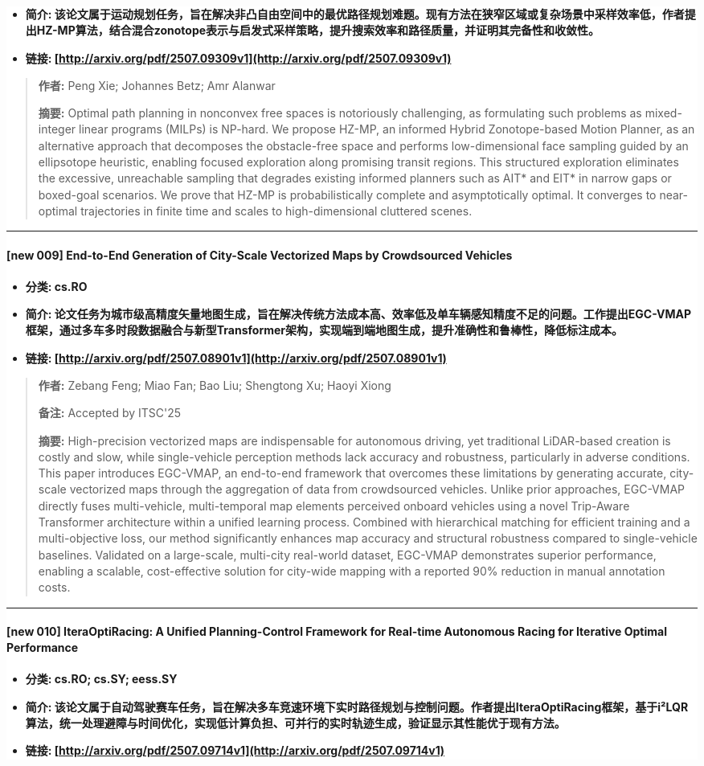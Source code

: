 - **简介: 该论文属于运动规划任务，旨在解决非凸自由空间中的最优路径规划难题。现有方法在狭窄区域或复杂场景中采样效率低，作者提出HZ-MP算法，结合混合zonotope表示与启发式采样策略，提升搜索效率和路径质量，并证明其完备性和收敛性。**

- **链接: [http://arxiv.org/pdf/2507.09309v1](http://arxiv.org/pdf/2507.09309v1)**

> **作者:** Peng Xie; Johannes Betz; Amr Alanwar
>
> **摘要:** Optimal path planning in nonconvex free spaces is notoriously challenging, as formulating such problems as mixed-integer linear programs (MILPs) is NP-hard. We propose HZ-MP, an informed Hybrid Zonotope-based Motion Planner, as an alternative approach that decomposes the obstacle-free space and performs low-dimensional face sampling guided by an ellipsotope heuristic, enabling focused exploration along promising transit regions. This structured exploration eliminates the excessive, unreachable sampling that degrades existing informed planners such as AIT* and EIT* in narrow gaps or boxed-goal scenarios. We prove that HZ-MP is probabilistically complete and asymptotically optimal. It converges to near-optimal trajectories in finite time and scales to high-dimensional cluttered scenes.
>
---
#### [new 009] End-to-End Generation of City-Scale Vectorized Maps by Crowdsourced Vehicles
- **分类: cs.RO**

- **简介: 论文任务为城市级高精度矢量地图生成，旨在解决传统方法成本高、效率低及单车辆感知精度不足的问题。工作提出EGC-VMAP框架，通过多车多时段数据融合与新型Transformer架构，实现端到端地图生成，提升准确性和鲁棒性，降低标注成本。**

- **链接: [http://arxiv.org/pdf/2507.08901v1](http://arxiv.org/pdf/2507.08901v1)**

> **作者:** Zebang Feng; Miao Fan; Bao Liu; Shengtong Xu; Haoyi Xiong
>
> **备注:** Accepted by ITSC'25
>
> **摘要:** High-precision vectorized maps are indispensable for autonomous driving, yet traditional LiDAR-based creation is costly and slow, while single-vehicle perception methods lack accuracy and robustness, particularly in adverse conditions. This paper introduces EGC-VMAP, an end-to-end framework that overcomes these limitations by generating accurate, city-scale vectorized maps through the aggregation of data from crowdsourced vehicles. Unlike prior approaches, EGC-VMAP directly fuses multi-vehicle, multi-temporal map elements perceived onboard vehicles using a novel Trip-Aware Transformer architecture within a unified learning process. Combined with hierarchical matching for efficient training and a multi-objective loss, our method significantly enhances map accuracy and structural robustness compared to single-vehicle baselines. Validated on a large-scale, multi-city real-world dataset, EGC-VMAP demonstrates superior performance, enabling a scalable, cost-effective solution for city-wide mapping with a reported 90\% reduction in manual annotation costs.
>
---
#### [new 010] IteraOptiRacing: A Unified Planning-Control Framework for Real-time Autonomous Racing for Iterative Optimal Performance
- **分类: cs.RO; cs.SY; eess.SY**

- **简介: 该论文属于自动驾驶赛车任务，旨在解决多车竞速环境下实时路径规划与控制问题。作者提出IteraOptiRacing框架，基于i²LQR算法，统一处理避障与时间优化，实现低计算负担、可并行的实时轨迹生成，验证显示其性能优于现有方法。**

- **链接: [http://arxiv.org/pdf/2507.09714v1](http://arxiv.org/pdf/2507.09714v1)**
